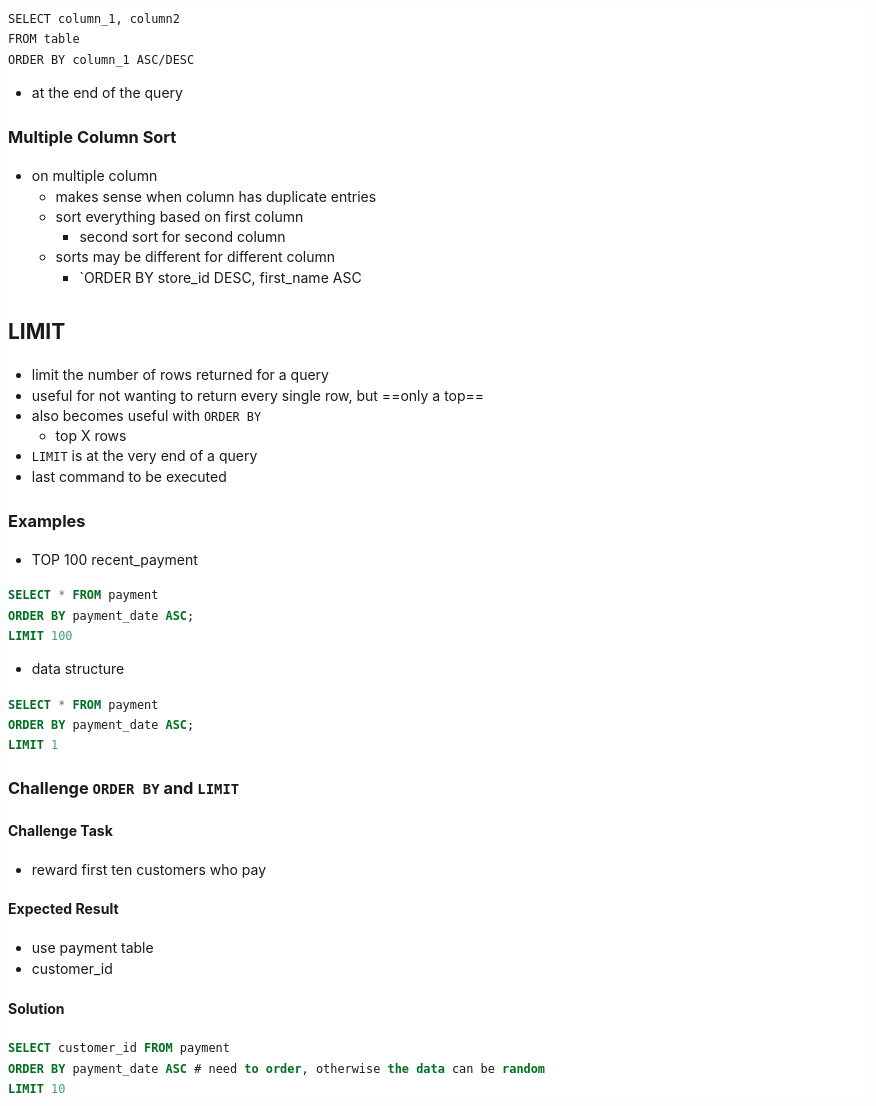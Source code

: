 ```  
SELECT column_1, column2  
FROM table  
ORDER BY column_1 ASC/DESC  
```  
- at the end of the query  
  
### Multiple Column Sort  
- on multiple column  
	- makes sense when column has duplicate entries  
	- sort everything based on first column  
		- second sort for second column  
	- sorts may be different for different column  
		- `ORDER BY store_id DESC, first_name ASC  
  
## LIMIT  
- limit the number of rows returned for a query  
- useful for not wanting to return every single row, but ==only a top==  
- also becomes useful with `ORDER BY`  
	- top X rows  
- `LIMIT` is at the very end of a query  
- last command to be executed  
  
### Examples  
- TOP 100 recent_payment  
```sql  
SELECT * FROM payment  
ORDER BY payment_date ASC;  
LIMIT 100  
```  
  
- data structure  
```sql  
SELECT * FROM payment  
ORDER BY payment_date ASC;  
LIMIT 1  
```  
  
  
### Challenge `ORDER BY` and `LIMIT`  
  
#### Challenge Task  
- reward first ten customers who pay  
  
#### Expected Result  
- use payment table  
- customer_id  
  
#### Solution  
```sql  
SELECT customer_id FROM payment  
ORDER BY payment_date ASC # need to order, otherwise the data can be random  
LIMIT 10  
```  
  
